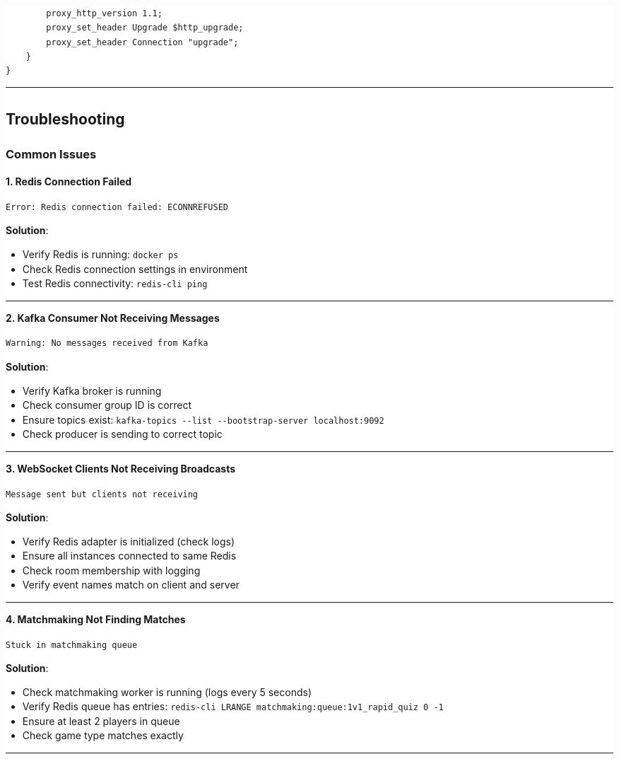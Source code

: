 ```nginx
        proxy_http_version 1.1;
        proxy_set_header Upgrade $http_upgrade;
        proxy_set_header Connection "upgrade";
    }
}
```

---

## Troubleshooting

### Common Issues

**1. Redis Connection Failed**
```
Error: Redis connection failed: ECONNREFUSED
```
**Solution**:
- Verify Redis is running: `docker ps`
- Check Redis connection settings in environment
- Test Redis connectivity: `redis-cli ping`

---

**2. Kafka Consumer Not Receiving Messages**
```
Warning: No messages received from Kafka
```
**Solution**:
- Verify Kafka broker is running
- Check consumer group ID is correct
- Ensure topics exist: `kafka-topics --list --bootstrap-server localhost:9092`
- Check producer is sending to correct topic

---

**3. WebSocket Clients Not Receiving Broadcasts**
```
Message sent but clients not receiving
```
**Solution**:
- Verify Redis adapter is initialized (check logs)
- Ensure all instances connected to same Redis
- Check room membership with logging
- Verify event names match on client and server

---

**4. Matchmaking Not Finding Matches**
```
Stuck in matchmaking queue
```
**Solution**:
- Check matchmaking worker is running (logs every 5 seconds)
- Verify Redis queue has entries: `redis-cli LRANGE matchmaking:queue:1v1_rapid_quiz 0 -1`
- Ensure at least 2 players in queue
- Check game type matches exactly

---